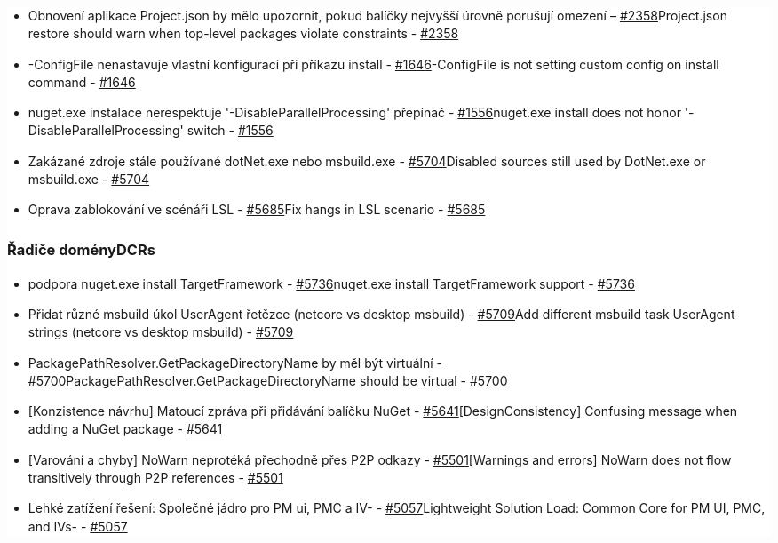 - <span data-ttu-id="30c46-184">Obnovení aplikace Project.json by mělo upozornit, pokud balíčky nejvyšší úrovně porušují omezení – [#2358](https://github.com/NuGet/Home/issues/2358)</span><span class="sxs-lookup"><span data-stu-id="30c46-184">Project.json restore should warn when top-level packages violate constraints - [#2358](https://github.com/NuGet/Home/issues/2358)</span></span>

- <span data-ttu-id="30c46-185">-ConfigFile nenastavuje vlastní konfiguraci při příkazu install - [#1646](https://github.com/NuGet/Home/issues/1646)</span><span class="sxs-lookup"><span data-stu-id="30c46-185">-ConfigFile is not setting custom config on install command - [#1646](https://github.com/NuGet/Home/issues/1646)</span></span>

- <span data-ttu-id="30c46-186">nuget.exe instalace nerespektuje '-DisableParallelProcessing' přepínač - [#1556](https://github.com/NuGet/Home/issues/1556)</span><span class="sxs-lookup"><span data-stu-id="30c46-186">nuget.exe install does not honor '-DisableParallelProcessing' switch - [#1556](https://github.com/NuGet/Home/issues/1556)</span></span>

- <span data-ttu-id="30c46-187">Zakázané zdroje stále používané dotNet.exe nebo msbuild.exe - [#5704](https://github.com/NuGet/Home/issues/5704)</span><span class="sxs-lookup"><span data-stu-id="30c46-187">Disabled sources still used by DotNet.exe or msbuild.exe - [#5704](https://github.com/NuGet/Home/issues/5704)</span></span>

- <span data-ttu-id="30c46-188">Oprava zablokování ve scénáři LSL - [#5685](https://github.com/NuGet/Home/issues/5685)</span><span class="sxs-lookup"><span data-stu-id="30c46-188">Fix hangs in LSL scenario - [#5685](https://github.com/NuGet/Home/issues/5685)</span></span>

### <a name="dcrs"></a><span data-ttu-id="30c46-189">Řadiče domény</span><span class="sxs-lookup"><span data-stu-id="30c46-189">DCRs</span></span>

- <span data-ttu-id="30c46-190">podpora nuget.exe install TargetFramework - [#5736](https://github.com/NuGet/Home/issues/5736)</span><span class="sxs-lookup"><span data-stu-id="30c46-190">nuget.exe install TargetFramework support - [#5736](https://github.com/NuGet/Home/issues/5736)</span></span>

- <span data-ttu-id="30c46-191">Přidat různé msbuild úkol UserAgent řetězce (netcore vs desktop msbuild) - [#5709](https://github.com/NuGet/Home/issues/5709)</span><span class="sxs-lookup"><span data-stu-id="30c46-191">Add different msbuild task UserAgent strings (netcore vs desktop msbuild) - [#5709](https://github.com/NuGet/Home/issues/5709)</span></span>

- <span data-ttu-id="30c46-192">PackagePathResolver.GetPackageDirectoryName by měl být virtuální - [#5700](https://github.com/NuGet/Home/issues/5700)</span><span class="sxs-lookup"><span data-stu-id="30c46-192">PackagePathResolver.GetPackageDirectoryName should be virtual - [#5700](https://github.com/NuGet/Home/issues/5700)</span></span>

- <span data-ttu-id="30c46-193">[Konzistence návrhu] Matoucí zpráva při přidávání balíčku NuGet - [#5641](https://github.com/NuGet/Home/issues/5641)</span><span class="sxs-lookup"><span data-stu-id="30c46-193">[DesignConsistency] Confusing message when adding a NuGet package - [#5641](https://github.com/NuGet/Home/issues/5641)</span></span>

- <span data-ttu-id="30c46-194">[Varování a chyby] NoWarn neprotéká přechodně přes P2P odkazy - [#5501](https://github.com/NuGet/Home/issues/5501)</span><span class="sxs-lookup"><span data-stu-id="30c46-194">[Warnings and errors] NoWarn does not flow transitively through P2P references - [#5501](https://github.com/NuGet/Home/issues/5501)</span></span>

- <span data-ttu-id="30c46-195">Lehké zatížení řešení: Společné jádro pro PM ui, PMC a IV- - [#5057](https://github.com/NuGet/Home/issues/5057)</span><span class="sxs-lookup"><span data-stu-id="30c46-195">Lightweight Solution Load: Common Core for PM UI, PMC, and IVs- - [#5057](https://github.com/NuGet/Home/issues/5057)</span></span>
